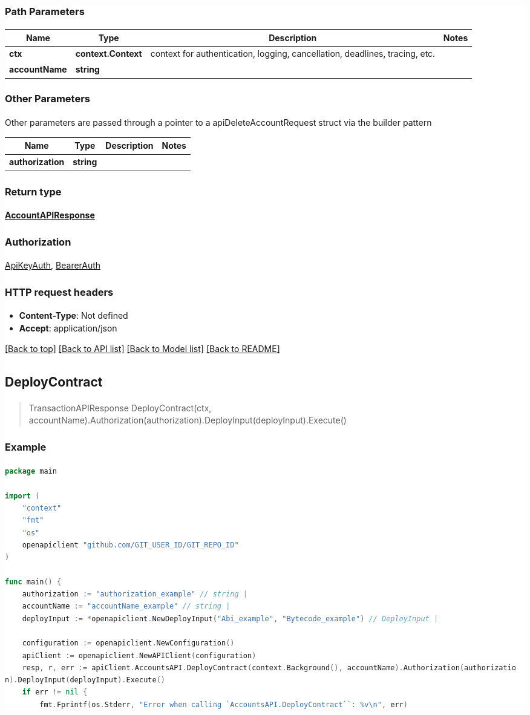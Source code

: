 ```go
```

### Path Parameters

| Name            | Type                | Description                                                                 | Notes |
| --------------- | ------------------- | --------------------------------------------------------------------------- | ----- |
| **ctx**         | **context.Context** | context for authentication, logging, cancellation, deadlines, tracing, etc. |       |
| **accountName** | **string**          |                                                                             |       |

### Other Parameters

Other parameters are passed through a pointer to a apiDeleteAccountRequest struct via the builder pattern

| Name              | Type       | Description | Notes |
| ----------------- | ---------- | ----------- | ----- |
| **authorization** | **string** |             |       |

### Return type

[**AccountAPIResponse**](accountapiresponse.md)

### Authorization

[ApiKeyAuth](./#ApiKeyAuth), [BearerAuth](./#BearerAuth)

### HTTP request headers

* **Content-Type**: Not defined
* **Accept**: application/json

[\[Back to top\]](accountsapi.md) [\[Back to API list\]](./#documentation-for-api-endpoints) [\[Back to Model list\]](./#documentation-for-models) [\[Back to README\]](./)

## DeployContract

> TransactionAPIResponse DeployContract(ctx, accountName).Authorization(authorization).DeployInput(deployInput).Execute()

### Example

```go
package main

import (
	"context"
	"fmt"
	"os"
	openapiclient "github.com/GIT_USER_ID/GIT_REPO_ID"
)

func main() {
	authorization := "authorization_example" // string | 
	accountName := "accountName_example" // string | 
	deployInput := *openapiclient.NewDeployInput("Abi_example", "Bytecode_example") // DeployInput | 

	configuration := openapiclient.NewConfiguration()
	apiClient := openapiclient.NewAPIClient(configuration)
	resp, r, err := apiClient.AccountsAPI.DeployContract(context.Background(), accountName).Authorization(authorization).DeployInput(deployInput).Execute()
	if err != nil {
		fmt.Fprintf(os.Stderr, "Error when calling `AccountsAPI.DeployContract``: %v\n", err)
```